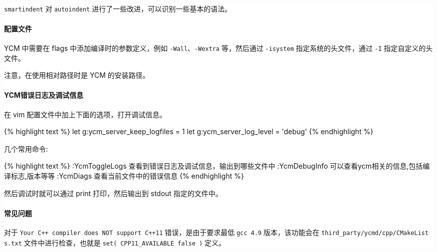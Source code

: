 ```smartindent``` 对 ```autoindent``` 进行了一些改进，可以识别一些基本的语法。

<!--
在 Centos7 中可以通过 `yum install clang` 安装，不过依赖 epel 镜像库
使用 vundle 下载源码，在 vimrc 文件中加入 Bundle 'Valloric/YouCompleteMe'，并通过如下命令安装。
-->

<!--
    " 自动补全配置
    autocmd InsertLeave * if pumvisible() == 0|pclose|endif "离开插入模式后自动关闭预览窗口
    inoremap <expr> <CR>       pumvisible() ? "\<C-y>" : "\<CR>"    "回车即选中当前项
    "上下左右键的行为 会显示其他信息
    inoremap <expr> <Down>     pumvisible() ? "\<C-n>" : "\<Down>"
    inoremap <expr> <Up>       pumvisible() ? "\<C-p>" : "\<Up>"
    inoremap <expr> <PageDown> pumvisible() ? "\<PageDown>\<C-p>\<C-n>" : "\<PageDown>"
    inoremap <expr> <PageUp>   pumvisible() ? "\<PageUp>\<C-p>\<C-n>" : "\<PageUp>"

    "youcompleteme  默认tab  s-tab 和自动补全冲突
    "let g:ycm_key_list_select_completion=['<c-n>']
    let g:ycm_key_list_select_completion = ['<Down>']
    "let g:ycm_key_list_previous_completion=['<c-p>']
    let g:ycm_key_list_previous_completion = ['<Up>']
    let g:ycm_confirm_extra_conf=0 "关闭加载.ycm_extra_conf.py提示

    let g:ycm_collect_identifiers_from_tags_files=1 " 开启 YCM 基于标签引擎
    let g:ycm_min_num_of_chars_for_completion=2 " 从第2个键入字符就开始罗列匹配项
    let g:ycm_cache_omnifunc=0  " 禁止缓存匹配项,每次都重新生成匹配项
    let g:ycm_seed_identifiers_with_syntax=1    " 语法关键字补全
    "nnoremap <leader>lo :lopen<CR> "open locationlist
    "nnoremap <leader>lc :lclose<CR>    "close locationlist
    inoremap <leader><leader> <C-x><C-o>
    let g:ycm_collect_identifiers_from_comments_and_strings = 0

    nnoremap <leader>jd :YcmCompleter GoToDefinitionElseDeclaration<CR> " 跳转到定义处-->

#### 配置文件

YCM 中需要在 flags 中添加编译时的参数定义，例如 `-Wall`、`-Wextra` 等，然后通过 `-isystem` 指定系统的头文件，通过 `-I` 指定自定义的头文件。

注意，在使用相对路径时是 YCM 的安装路径。

#### YCM错误日志及调试信息

在 vim 配置文件中加上下面的选项，打开调试信息。

{% highlight text %}
let g:ycm_server_keep_logfiles = 1
let g:ycm_server_log_level = 'debug'
{% endhighlight %}

几个常用命令:

{% highlight text %}
:YcmToggleLogs   查看到错误日志及调试信息，输出到哪些文件中
:YcmDebugInfo    可以查看ycm相关的信息,包括编译标志,版本等等
:YcmDiags        查看当前文件中的错误信息
{% endhighlight %}

然后调试时就可以通过 print 打印，然后输出到 stdout 指定的文件中。

#### 常见问题

对于 `Your C++ compiler does NOT support C++11` 错误，是由于要求最低 `gcc 4.9` 版本，该功能会在 `third_party/ycmd/cpp/CMakeLists.txt` 文件中进行检查，也就是 `set( CPP11_AVAILABLE false )` 定义。
```